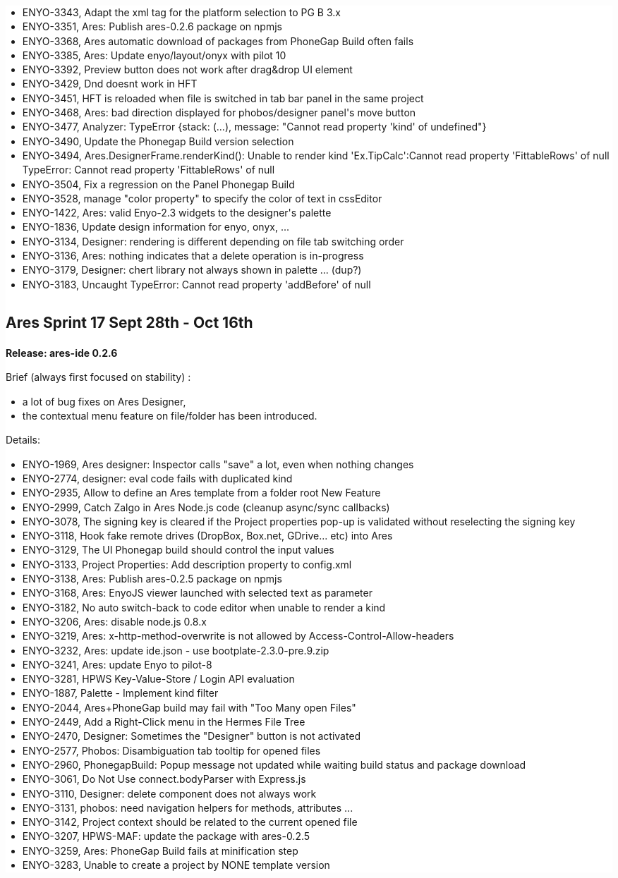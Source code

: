 * ENYO-3343, Adapt the xml tag for the platform selection to PG B 3.x
* ENYO-3351, Ares: Publish ares-0.2.6 package on npmjs
* ENYO-3368, Ares automatic download of packages from PhoneGap Build often fails
* ENYO-3385, Ares: Update enyo/layout/onyx with pilot 10
* ENYO-3392, Preview button does not work after drag&drop UI element
* ENYO-3429, Dnd doesnt work in HFT
* ENYO-3451, HFT is reloaded when file is switched in tab bar panel in the same project
* ENYO-3468, Ares: bad direction displayed for phobos/designer panel's move button
* ENYO-3477, Analyzer: TypeError {stack: (...), message: "Cannot read property 'kind' of undefined"}
* ENYO-3490, Update the Phonegap Build version selection
* ENYO-3494, Ares.DesignerFrame.renderKind(): Unable to render kind 'Ex.TipCalc':Cannot read property 'FittableRows' of null TypeError: Cannot read property 'FittableRows' of null
* ENYO-3504, Fix a regression on the Panel Phonegap Build
* ENYO-3528, manage "color property" to specify the color of text in cssEditor
* ENYO-1422, Ares: valid Enyo-2.3 widgets to the designer's palette
* ENYO-1836, Update design information for enyo, onyx, ...
* ENYO-3134, Designer: rendering is different depending on file tab switching order
* ENYO-3136, Ares: nothing indicates that a delete operation is in-progress
* ENYO-3179, Designer: chert library not always shown in palette ... (dup?)
* ENYO-3183, Uncaught TypeError: Cannot read property 'addBefore' of null

Ares Sprint 17 Sept 28th - Oct 16th
-----------------------------------

**Release: ares-ide 0.2.6**

Brief
(always first focused on stability) :

* a lot of bug fixes on Ares Designer,
* the contextual menu feature on file/folder has been introduced.

Details:

* ENYO-1969, Ares designer: Inspector calls "save" a lot, even when nothing changes
* ENYO-2774, designer: eval code fails with duplicated kind
* ENYO-2935, Allow to define an Ares template from a folder root	New Feature
* ENYO-2999, Catch Zalgo in Ares Node.js code (cleanup async/sync callbacks)
* ENYO-3078, The signing key is cleared if the Project properties pop-up is validated without reselecting the signing key
* ENYO-3118, Hook fake remote drives (DropBox, Box.net, GDrive... etc) into Ares
* ENYO-3129, The UI Phonegap build should control the input values
* ENYO-3133, Project Properties: Add description property to config.xml
* ENYO-3138, Ares: Publish ares-0.2.5 package on npmjs
* ENYO-3168, Ares: EnyoJS viewer launched with selected text as parameter
* ENYO-3182, No auto switch-back to code editor when unable to render a kind
* ENYO-3206, Ares: disable node.js 0.8.x
* ENYO-3219, Ares: x-http-method-overwrite is not allowed by Access-Control-Allow-headers
* ENYO-3232, Ares: update ide.json - use bootplate-2.3.0-pre.9.zip
* ENYO-3241, Ares: update Enyo to pilot-8
* ENYO-3281, HPWS Key-Value-Store / Login API evaluation
* ENYO-1887, Palette - Implement kind filter
* ENYO-2044, Ares+PhoneGap build may fail with "Too Many open Files"
* ENYO-2449, Add a Right-Click menu in the Hermes File Tree
* ENYO-2470, Designer: Sometimes the "Designer" button is not activated
* ENYO-2577, Phobos: Disambiguation tab tooltip for opened files
* ENYO-2960, PhonegapBuild: Popup message not updated while waiting build status and package download
* ENYO-3061, Do Not Use connect.bodyParser with Express.js
* ENYO-3110, Designer: delete component does not always work
* ENYO-3131, phobos: need navigation helpers for methods, attributes ...
* ENYO-3142, Project context should be related to the current opened file
* ENYO-3207, HPWS-MAF: update the package with ares-0.2.5
* ENYO-3259, Ares: PhoneGap Build fails at minification step
* ENYO-3283, Unable to create a project by NONE template version